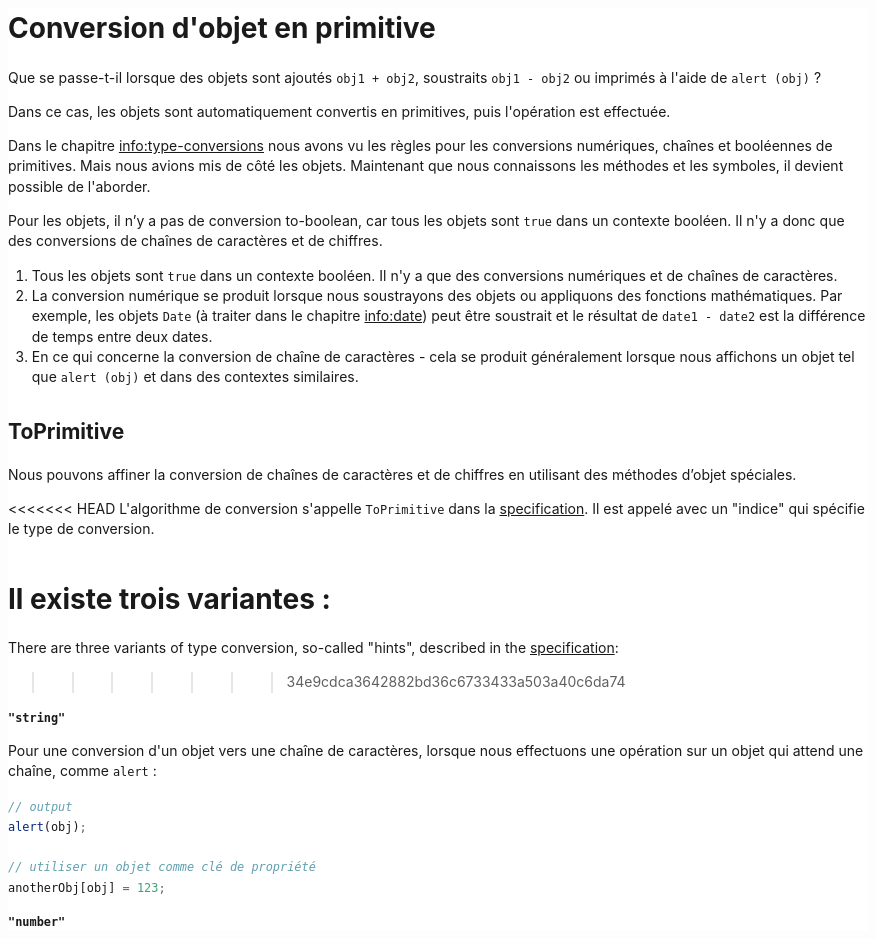 
# Conversion d'objet en primitive

Que se passe-t-il lorsque des objets sont ajoutés `obj1 + obj2`, soustraits `obj1 - obj2` ou imprimés à l'aide de `alert (obj)` ?

Dans ce cas, les objets sont automatiquement convertis en primitives, puis l'opération est effectuée.

Dans le chapitre <info:type-conversions> nous avons vu les règles pour les conversions numériques, chaînes et booléennes de primitives. Mais nous avions mis de côté les objets. Maintenant que nous connaissons les méthodes et les symboles, il devient possible de l'aborder.

Pour les objets, il n’y a pas de conversion to-boolean, car tous les objets sont `true` dans un contexte booléen. Il n'y a donc que des conversions de chaînes de caractères et de chiffres.

1. Tous les objets sont `true` dans un contexte booléen. Il n'y a que des conversions numériques et de chaînes de caractères.
2. La conversion numérique se produit lorsque nous soustrayons des objets ou appliquons des fonctions mathématiques. Par exemple, les objets `Date` (à traiter dans le chapitre <info:date>) peut être soustrait et le résultat de `date1 - date2` est la différence de temps entre deux dates.
3. En ce qui concerne la conversion de chaîne de caractères - cela se produit généralement lorsque nous affichons un objet tel que `alert (obj)` et dans des contextes similaires.


## ToPrimitive

Nous pouvons affiner la conversion de chaînes de caractères et de chiffres en utilisant des méthodes d’objet spéciales.

<<<<<<< HEAD
L'algorithme de conversion s'appelle `ToPrimitive` dans la [specification](https://tc39.github.io/ecma262/#sec-toprimitive). Il est appelé avec un "indice" qui spécifie le type de conversion.

Il existe trois variantes :
=======
There are three variants of type conversion, so-called "hints", described in the [specification](https://tc39.github.io/ecma262/#sec-toprimitive):
>>>>>>> 34e9cdca3642882bd36c6733433a503a40c6da74

**`"string"`**

Pour une conversion d'un objet vers une chaîne de caractères, lorsque nous effectuons une opération sur un objet qui attend une chaîne, comme `alert` :

```js
// output
alert(obj);

// utiliser un objet comme clé de propriété
anotherObj[obj] = 123;
```


**`"number"`**

